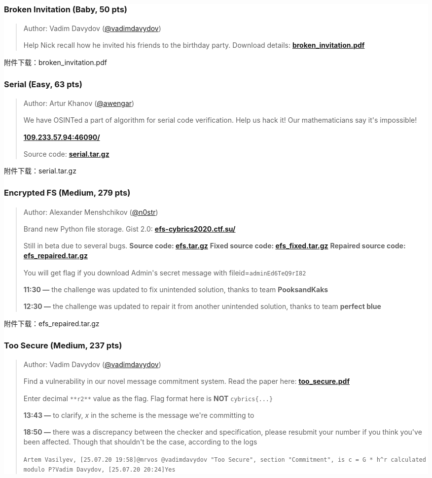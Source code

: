 

### Broken Invitation (Baby, 50 pts)

> Author: Vadim Davydov ([@vadimdavydov](https://t.me/vadimdavydov))
>
> Help Nick recall how he invited his friends to the birthday party. Download details: [**broken_invitation.pdf**](https://cybrics.net/files/broken_invitation.pdf)

附件下载：broken_invitation.pdf



### Serial (Easy, 63 pts)

> Author: Artur Khanov ([@awengar](https://t.me/awengar))
>
> We have OSINTed a part of algorithm for serial code verification. Help us hack it! Our mathematicians say it's impossible!
>
> [**109.233.57.94:46090/**](http://109.233.57.94:46090/)
>
> Source code: [**serial.tar.gz**](https://cybrics.net/files/serial.tar.gz)

附件下载：serial.tar.gz



### Encrypted FS (Medium, 279 pts)

> Author: Alexander Menshchikov ([@n0str](https://t.me/n0str))
>
> Brand new Python file storage. Gist 2.0: [**efs-cybrics2020.ctf.su/**](http://efs-cybrics2020.ctf.su/)
>
> Still in beta due to several bugs. **Source code: [efs.tar.gz](https://cybrics.net/files/efs.tar.gz)** **Fixed source code: [efs_fixed.tar.gz](https://cybrics.net/files/efs_fixed.tar.gz)** **Repaired source code: [efs_repaired.tar.gz](https://cybrics.net/files/efs_repaired.tar.gz)**
>
> You will get flag if you download Admin's secret message with fileid=`adminEd6TeQ9rI82`
>
> **11:30 —** the challenge was updated to fix unintended solution, thanks to team **PooksandKaks**
>
> **12:30 —** the challenge was updated to repair it from another unintended solution, thanks to team **perfect blue**

附件下载：efs_repaired.tar.gz



### Too Secure (Medium, 237 pts)

> Author: Vadim Davydov ([@vadimdavydov](https://t.me/vadimdavydov))
>
> Find a vulnerability in our novel message commitment system. Read the paper here: [**too_secure.pdf**](https://cybrics.net/files/too_secure.pdf)
>
> Enter decimal `**r2**` value as the flag. Flag format here is **NOT** `cybrics{...}`
>
> **13:43 —** to clarify, *x* in the scheme is the message we're committing to
>
> **18:50 —** there was a discrepancy between the checker and specification, please resubmit your number if you think you've been affected. Though that shouldn't be the case, according to the logs
>
> ```
> Artem Vasilyev, [25.07.20 19:58]@mrvos @vadimdavydov "Too Secure", section "Commitment", is c = G * h^r calculated modulo P?Vadim Davydov, [25.07.20 20:24]Yes
> ```
